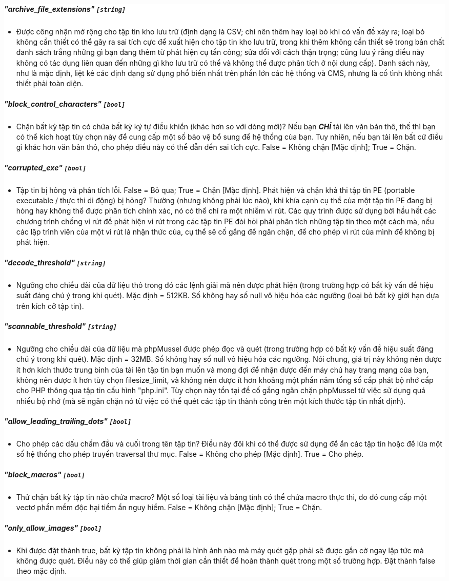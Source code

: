 ##### "archive_file_extensions" `[string]`
- Được công nhận mở rộng cho tập tin kho lưu trữ (định dạng là CSV; chỉ nên thêm hay loại bỏ khi có vấn đề xảy ra; loại bỏ không cần thiết có thể gây ra sai tích cực để xuất hiện cho tập tin kho lưu trữ, trong khi thêm không cần thiết sẽ trong bản chất danh sách trắng những gì bạn đang thêm từ phát hiện cụ tấn công; sửa đổi với cách thận trọng; cũng lưu ý rằng điều này không có tác dụng liên quan đến những gì kho lưu trữ có thể và không thể được phân tích ở nội dung cấp). Danh sách này, như là mặc định, liệt kê các định dạng sử dụng phổ biến nhất trên phần lớn các hệ thống và CMS, nhưng là cố tình không nhất thiết phải toàn diện.

##### "block_control_characters" `[bool]`
- Chặn bất kỳ tập tin có chứa bất kỳ ký tự điều khiển (khác hơn so với dòng mới)? Nếu bạn __*CHỈ*__ tải lên văn bản thô, thế thì bạn có thể kích hoạt tùy chọn này để cung cấp một số bảo vệ bổ sung để hệ thống của bạn. Tuy nhiên, nếu bạn tải lên bất cứ điều gì khác hơn văn bản thô, cho phép điều này có thể dẫn đến sai tích cực. False = Không chặn [Mặc định]; True = Chặn.

##### "corrupted_exe" `[bool]`
- Tập tin bị hỏng và phân tích lỗi. False = Bỏ qua; True = Chặn [Mặc định]. Phát hiện và chặn khả thi tập tin PE (portable executable / thực thi di động) bị hỏng? Thường (nhưng không phải lúc nào), khi khía cạnh cụ thể của một tập tin PE đang bị hỏng hay không thể được phân tích chính xác, nó có thể chỉ ra một nhiễm vi rút. Các quy trình được sử dụng bởi hầu hết các chương trình chống vi rút để phát hiện vi rút trong các tập tin PE đòi hỏi phải phân tích những tập tin theo một cách mà, nếu các lập trình viên của một vi rút là nhận thức của, cụ thể sẽ cố gắng để ngăn chặn, để cho phép vi rút của mình để không bị phát hiện.

##### "decode_threshold" `[string]`
- Ngưỡng cho chiều dài của dữ liệu thô trong đó các lệnh giải mã nên được phát hiện (trong trường hợp có bất kỳ vấn đề hiệu suất đáng chú ý trong khi quét). Mặc định = 512KB. Số không hay số null vô hiệu hóa các ngưỡng (loại bỏ bất kỳ giới hạn dựa trên kích cỡ tập tin).

##### "scannable_threshold" `[string]`
- Ngưỡng cho chiều dài của dữ liệu mà phpMussel được phép đọc và quét (trong trường hợp có bất kỳ vấn đề hiệu suất đáng chú ý trong khi quét). Mặc định = 32MB. Số không hay số null vô hiệu hóa các ngưỡng. Nói chung, giá trị này không nên được ít hơn kích thước trung bình của tải lên tập tin bạn muốn và mong đợi để nhận được đến máy chủ hay trang mạng của bạn, không nên được ít hơn tùy chọn filesize_limit, và không nên được ít hơn khoảng một phần năm tổng số cấp phát bộ nhớ cấp cho PHP thông qua tập tin cấu hình "php.ini". Tùy chọn này tồn tại để cố gắng ngăn chặn phpMussel từ việc sử dụng quá nhiều bộ nhớ (mà sẽ ngăn chặn nó từ việc có thể quét các tập tin thành công trên một kích thước tập tin nhất định).

##### "allow_leading_trailing_dots" `[bool]`
- Cho phép các dấu chấm đầu và cuối trong tên tập tin? Điều này đôi khi có thể được sử dụng để ẩn các tập tin hoặc để lừa một số hệ thống cho phép truyền traversal thư mục. False = Không cho phép [Mặc định]. True = Cho phép.

##### "block_macros" `[bool]`
- Thử chặn bất kỳ tập tin nào chứa macro? Một số loại tài liệu và bảng tính có thể chứa macro thực thi, do đó cung cấp một vectơ phần mềm độc hại tiềm ẩn nguy hiểm. False = Không chặn [Mặc định]; True = Chặn.

##### "only_allow_images" `[bool]`
- Khi được đặt thành true, bất kỳ tập tin không phải là hình ảnh nào mà máy quét gặp phải sẽ được gắn cờ ngay lập tức mà không được quét. Điều này có thể giúp giảm thời gian cần thiết để hoàn thành quét trong một số trường hợp. Đặt thành false theo mặc định.
